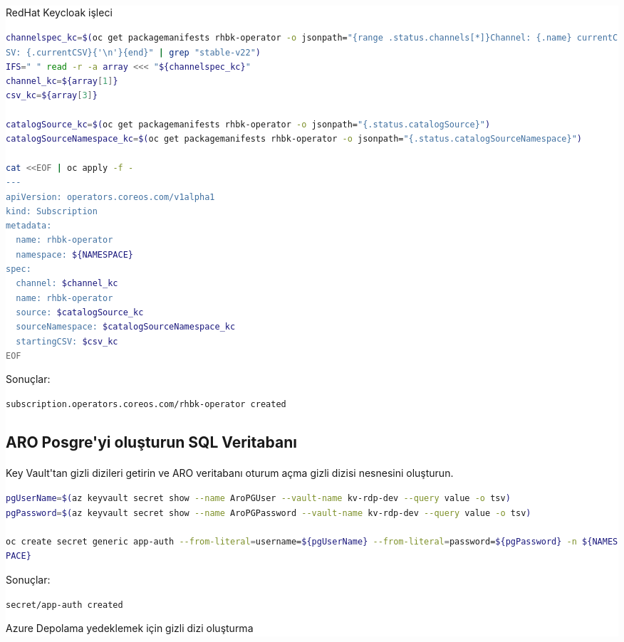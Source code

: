 RedHat Keycloak işleci

```bash
channelspec_kc=$(oc get packagemanifests rhbk-operator -o jsonpath="{range .status.channels[*]}Channel: {.name} currentCSV: {.currentCSV}{'\n'}{end}" | grep "stable-v22")
IFS=" " read -r -a array <<< "${channelspec_kc}"
channel_kc=${array[1]}
csv_kc=${array[3]}

catalogSource_kc=$(oc get packagemanifests rhbk-operator -o jsonpath="{.status.catalogSource}")
catalogSourceNamespace_kc=$(oc get packagemanifests rhbk-operator -o jsonpath="{.status.catalogSourceNamespace}")

cat <<EOF | oc apply -f -
---
apiVersion: operators.coreos.com/v1alpha1
kind: Subscription
metadata:
  name: rhbk-operator
  namespace: ${NAMESPACE}
spec:
  channel: $channel_kc
  name: rhbk-operator
  source: $catalogSource_kc
  sourceNamespace: $catalogSourceNamespace_kc
  startingCSV: $csv_kc
EOF
```

Sonuçlar:

```text
subscription.operators.coreos.com/rhbk-operator created
```

## ARO Posgre'yi oluşturun SQL Veritabanı

Key Vault'tan gizli dizileri getirin ve ARO veritabanı oturum açma gizli dizisi nesnesini oluşturun.

```bash
pgUserName=$(az keyvault secret show --name AroPGUser --vault-name kv-rdp-dev --query value -o tsv)
pgPassword=$(az keyvault secret show --name AroPGPassword --vault-name kv-rdp-dev --query value -o tsv)

oc create secret generic app-auth --from-literal=username=${pgUserName} --from-literal=password=${pgPassword} -n ${NAMESPACE}
```

Sonuçlar:

```text
secret/app-auth created
```

Azure Depolama yedeklemek için gizli dizi oluşturma
